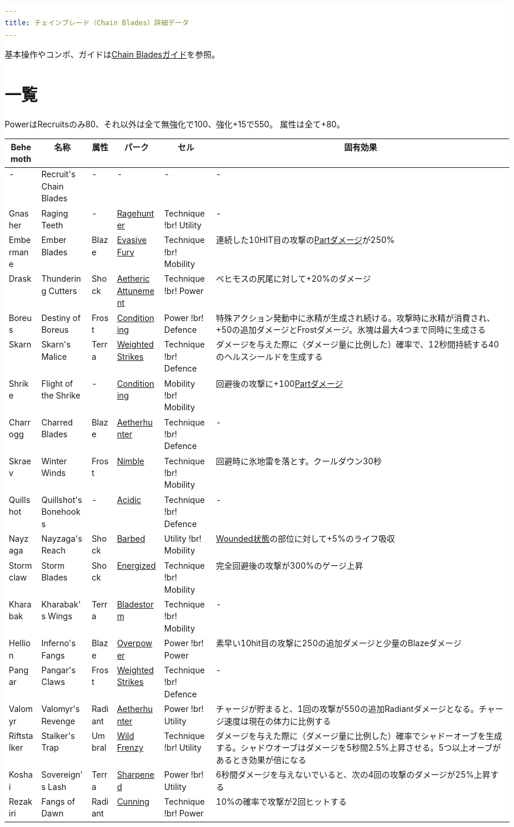 ```yaml
---
title: チェインブレード（Chain Blades）詳細データ
---
```

基本操作やコンボ、ガイドは[Chain Bladesガイド](/basic/chain-blades/)を参照。

# 一覧
PowerはRecruitsのみ80、それ以外は全て無強化で100、強化+15で550。
属性は全て+80。

|  Behemoth   |          名称          |  属性   |                          パーク                          |          セル           |                                                                             固有効果                                                                             |
| ----------- | ---------------------- | ------- | -------------------------------------------------------- | ----------------------- | ---------------------------------------------------------------------------------------------------------------------------------------------------------------- |
| -           | Recruit's Chain Blades | -       | -                                                        | -                       | -                                                                                                                                                                |
| Gnasher     | Raging Teeth           | -       | [Ragehunter](/data/パーク/#ragehunter)                   | Technique !br! Utility  | -                                                                                                                                                                |
| Embermane   | Ember Blades           | Blaze   | [Evasive Fury](/data/パーク/#evasive-fury)               | Technique !br! Mobility | 連続した10HIT目の攻撃の[Partダメージ](/basic/ダメージについて/#partダメージ)が250%                                                                               |
| Drask       | Thundering Cutters     | Shock   | [Aetheric Attunement](/data/パーク/#aetheric-attunement) | Technique !br! Power    | ベヒモスの尻尾に対して+20%のダメージ                                                                                                                             |
| Boreus      | Destiny of Boreus      | Frost   | [Conditioning](/data/パーク/#conditioning)               | Power !br! Defence      | 特殊アクション発動中に氷精が生成され続ける。攻撃時に氷精が消費され、+50の追加ダメージとFrostダメージ。氷塊は最大4つまで同時に生成さる                            |
| Skarn       | Skarn's Malice         | Terra   | [Weighted Strikes](/data/パーク/#weighted-strikes)       | Technique !br! Defence  | ダメージを与えた際に（ダメージ量に比例した）確率で、12秒間持続する40のヘルスシールドを生成する                                                                   |
| Shrike      | Flight of the Shrike   | -       | [Conditioning](/data/パーク/#conditioning)               | Mobility !br! Mobility  | 回避後の攻撃に+100[Partダメージ](/basic/ダメージについて/#partダメージ)                                                                                          |
| Charrogg    | Charred Blades         | Blaze   | [Aetherhunter](/data/パーク/#aetherhunter)               | Technique !br! Defence  | -                                                                                                                                                                |
| Skraev      | Winter Winds           | Frost   | [Nimble](/data/パーク/#nimble)                           | Technique !br! Mobility | 回避時に氷地雷を落とす。クールダウン30秒                                                                                                                         |
| Quillshot   | Quillshot's Bonehooks  | -       | [Acidic](/data/パーク/#acidic)                           | Technique !br! Defence  | -                                                                                                                                                                |
| Nayzaga     | Nayzaga's Reach        | Shock   | [Barbed](/data/パーク/#barbed)                           | Utility !br! Mobility   | [Wounded状態](/basic/ダメージについて/#woundダメージ)の部位に対して+5%のライフ吸収                                                                               |
| Stormclaw   | Storm Blades           | Shock   | [Energized](/data/パーク/#energized)                     | Technique !br! Mobility | 完全回避後の攻撃が300%のゲージ上昇                                                                                                                               |
| Kharabak    | Kharabak's Wings       | Terra   | [Bladestorm](/data/パーク/#bladestorm)                   | Technique !br! Mobility | -                                                                                                                                                                |
| Hellion     | Inferno's Fangs        | Blaze   | [Overpower](/data/パーク/#overpower)                     | Power !br! Power        | 素早い10hit目の攻撃に250の追加ダメージと少量のBlazeダメージ                                                                                                      |
| Pangar      | Pangar's Claws         | Frost   | [Weighted Strikes](/data/パーク/#weighted-strikes)       | Technique !br! Defence  | -                                                                                                                                                                |
| Valomyr     | Valomyr's Revenge      | Radiant | [Aetherhunter](/data/パーク/#aetherhunter)               | Power !br! Utility      | チャージが貯まると、1回の攻撃が550の追加Radiantダメージとなる。チャージ速度は現在の体力に比例する                                                                |
| Riftstalker | Stalker's Trap         | Umbral  | [Wild Frenzy](/data/パーク/#wild-frenzy)                 | Technique !br! Utility  | ダメージを与えた際に（ダメージ量に比例した）確率でシャドーオーブを生成する。シャドウオーブはダメージを5秒間2.5%上昇させる。5つ以上オーブがあるとき効果が倍になる |
| Koshai      | Sovereign's Lash       | Terra   | [Sharpened](/data/パーク/#sharpened)                     | Power !br! Utility      | 6秒間ダメージを与えないでいると、次の4回の攻撃のダメージが25%上昇する                                                                                            |
| Rezakiri    | Fangs of Dawn          | Radiant | [Cunning](/data/パーク/#cunning)                         | Technique !br! Power    | 10%の確率で攻撃が2回ヒットする                                                                                                                                   |